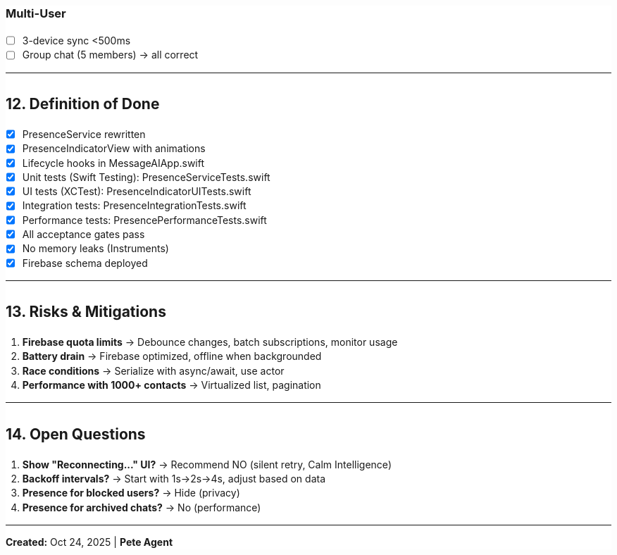 ### Multi-User
- [ ] 3-device sync <500ms
- [ ] Group chat (5 members) → all correct

---

## 12. Definition of Done

- [x] PresenceService rewritten
- [x] PresenceIndicatorView with animations
- [x] Lifecycle hooks in MessageAIApp.swift
- [x] Unit tests (Swift Testing): PresenceServiceTests.swift
- [x] UI tests (XCTest): PresenceIndicatorUITests.swift
- [x] Integration tests: PresenceIntegrationTests.swift
- [x] Performance tests: PresencePerformanceTests.swift
- [x] All acceptance gates pass
- [x] No memory leaks (Instruments)
- [x] Firebase schema deployed

---

## 13. Risks & Mitigations

1. **Firebase quota limits** → Debounce changes, batch subscriptions, monitor usage
2. **Battery drain** → Firebase optimized, offline when backgrounded
3. **Race conditions** → Serialize with async/await, use actor
4. **Performance with 1000+ contacts** → Virtualized list, pagination

---

## 14. Open Questions

1. **Show "Reconnecting..." UI?** → Recommend NO (silent retry, Calm Intelligence)
2. **Backoff intervals?** → Start with 1s→2s→4s, adjust based on data
3. **Presence for blocked users?** → Hide (privacy)
4. **Presence for archived chats?** → No (performance)

---

**Created:** Oct 24, 2025 | **Pete Agent**

